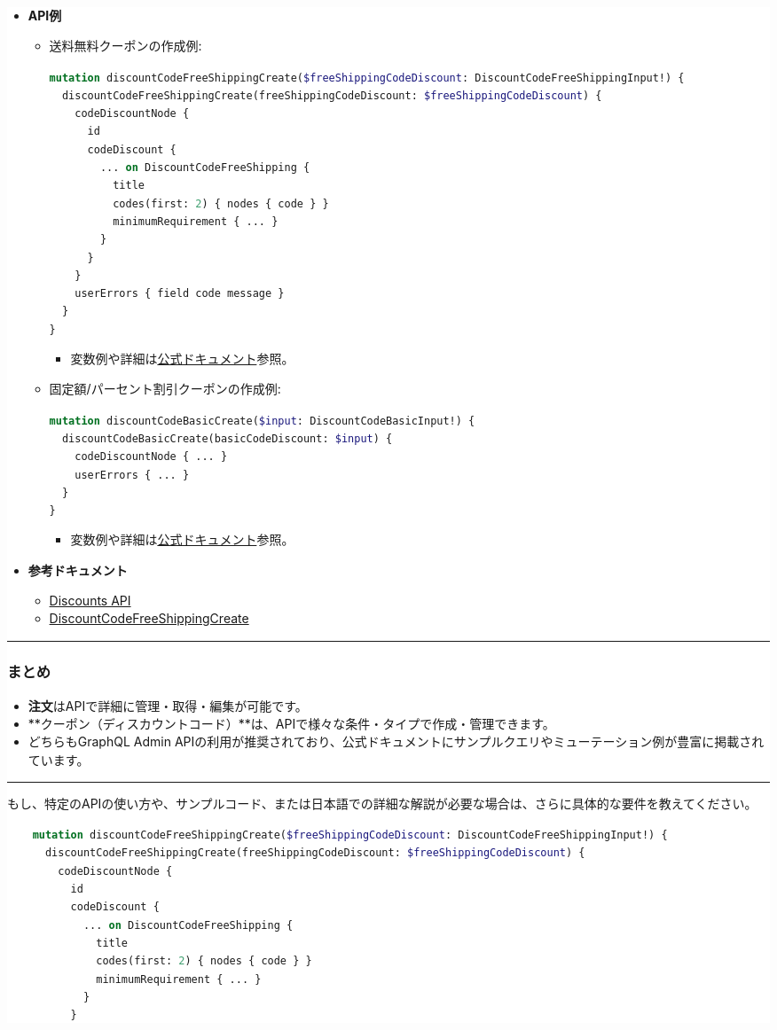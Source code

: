 - **API例**  
  - 送料無料クーポンの作成例:
    ```graphql
    mutation discountCodeFreeShippingCreate($freeShippingCodeDiscount: DiscountCodeFreeShippingInput!) {
      discountCodeFreeShippingCreate(freeShippingCodeDiscount: $freeShippingCodeDiscount) {
        codeDiscountNode {
          id
          codeDiscount {
            ... on DiscountCodeFreeShipping {
              title
              codes(first: 2) { nodes { code } }
              minimumRequirement { ... }
            }
          }
        }
        userErrors { field code message }
      }
    }
    ```
    - 変数例や詳細は[公式ドキュメント](https://shopify.dev/docs/api/admin-graphql/2025-04/mutations/discountCodeFreeShippingCreate)参照。

  - 固定額/パーセント割引クーポンの作成例:
    ```graphql
    mutation discountCodeBasicCreate($input: DiscountCodeBasicInput!) {
      discountCodeBasicCreate(basicCodeDiscount: $input) {
        codeDiscountNode { ... }
        userErrors { ... }
      }
    }
    ```
    - 変数例や詳細は[公式ドキュメント](https://shopify.dev/docs/api/admin-graphql/2025-04/mutations/discountCodeBasicCreate)参照。

- **参考ドキュメント**  
  - [Discounts API](https://shopify.dev/docs/api/admin-graphql/2025-04/mutations/discountCodeBasicCreate)
  - [DiscountCodeFreeShippingCreate](https://shopify.dev/docs/api/admin-graphql/2025-04/mutations/discountCodeFreeShippingCreate)

---

### まとめ

- **注文**はAPIで詳細に管理・取得・編集が可能です。
- **クーポン（ディスカウントコード）**は、APIで様々な条件・タイプで作成・管理できます。
- どちらもGraphQL Admin APIの利用が推奨されており、公式ドキュメントにサンプルクエリやミューテーション例が豊富に掲載されています。

---

もし、特定のAPIの使い方や、サンプルコード、または日本語での詳細な解説が必要な場合は、さらに具体的な要件を教えてください。

```graphql
    mutation discountCodeFreeShippingCreate($freeShippingCodeDiscount: DiscountCodeFreeShippingInput!) {
      discountCodeFreeShippingCreate(freeShippingCodeDiscount: $freeShippingCodeDiscount) {
        codeDiscountNode {
          id
          codeDiscount {
            ... on DiscountCodeFreeShipping {
              title
              codes(first: 2) { nodes { code } }
              minimumRequirement { ... }
            }
          }
```
